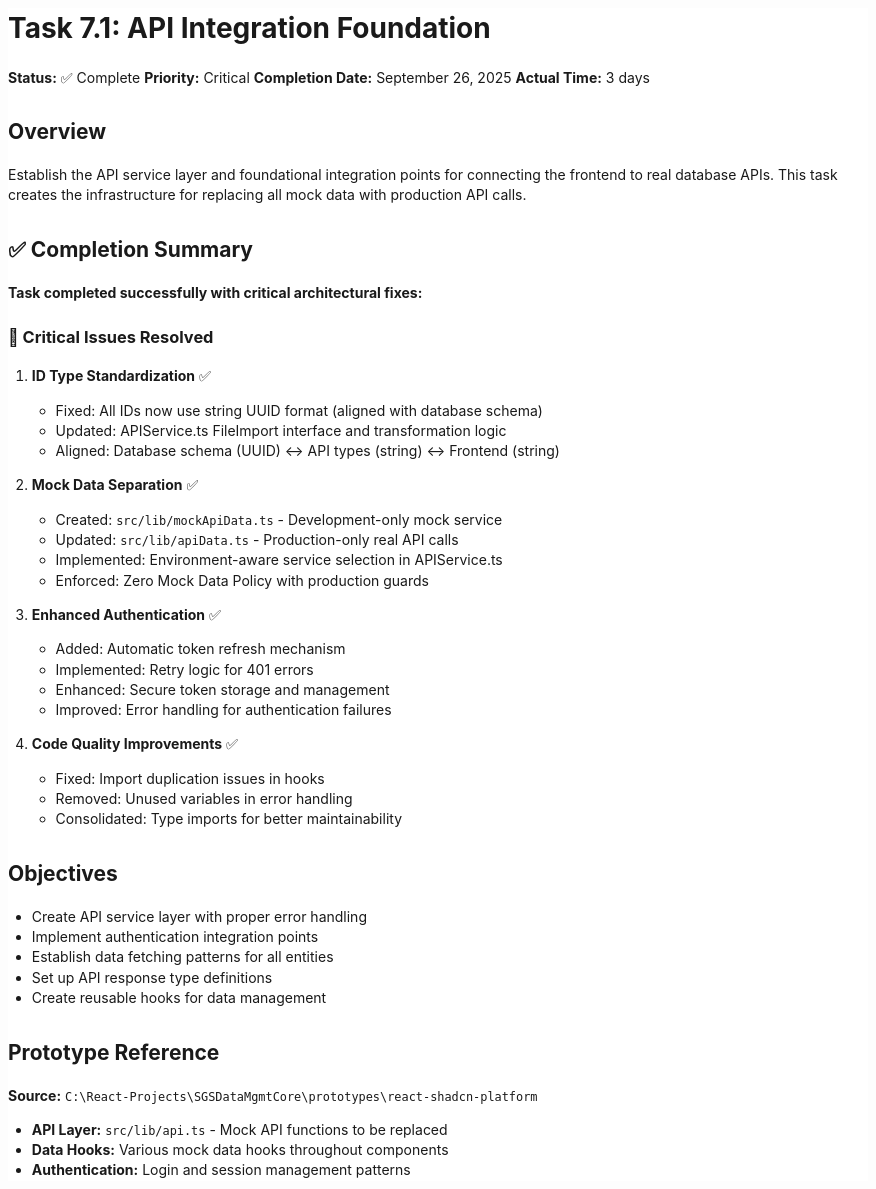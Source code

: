 # Task 7.1: API Integration Foundation

**Status:** ✅ Complete
**Priority:** Critical
**Completion Date:** September 26, 2025
**Actual Time:** 3 days

## Overview
Establish the API service layer and foundational integration points for connecting the frontend to real database APIs. This task creates the infrastructure for replacing all mock data with production API calls.

## ✅ Completion Summary
**Task completed successfully with critical architectural fixes:**

### 🎯 Critical Issues Resolved
1. **ID Type Standardization** ✅
   - Fixed: All IDs now use string UUID format (aligned with database schema)
   - Updated: APIService.ts FileImport interface and transformation logic
   - Aligned: Database schema (UUID) ↔ API types (string) ↔ Frontend (string)

2. **Mock Data Separation** ✅
   - Created: `src/lib/mockApiData.ts` - Development-only mock service
   - Updated: `src/lib/apiData.ts` - Production-only real API calls
   - Implemented: Environment-aware service selection in APIService.ts
   - Enforced: Zero Mock Data Policy with production guards

3. **Enhanced Authentication** ✅
   - Added: Automatic token refresh mechanism
   - Implemented: Retry logic for 401 errors
   - Enhanced: Secure token storage and management
   - Improved: Error handling for authentication failures

4. **Code Quality Improvements** ✅
   - Fixed: Import duplication issues in hooks
   - Removed: Unused variables in error handling
   - Consolidated: Type imports for better maintainability

## Objectives
- Create API service layer with proper error handling
- Implement authentication integration points
- Establish data fetching patterns for all entities
- Set up API response type definitions
- Create reusable hooks for data management

## Prototype Reference
**Source:** `C:\React-Projects\SGSDataMgmtCore\prototypes\react-shadcn-platform`
- **API Layer:** `src/lib/api.ts` - Mock API functions to be replaced
- **Data Hooks:** Various mock data hooks throughout components
- **Authentication:** Login and session management patterns
